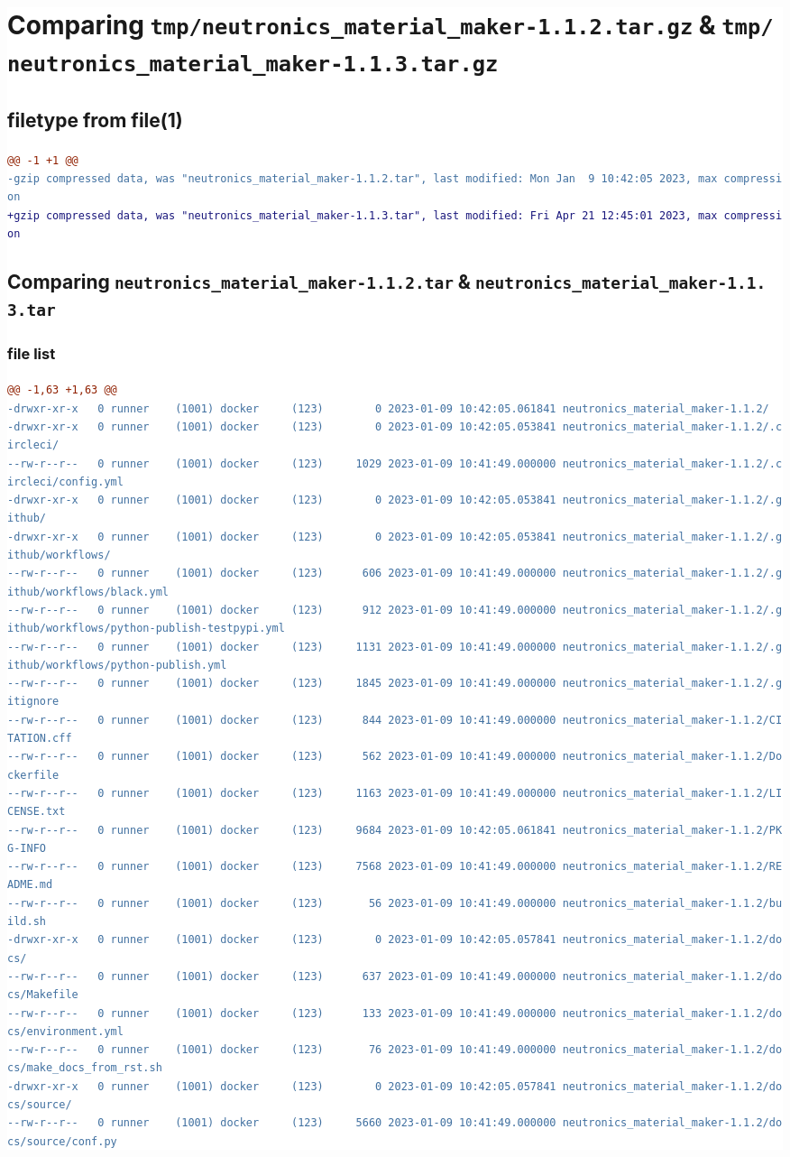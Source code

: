 # Comparing `tmp/neutronics_material_maker-1.1.2.tar.gz` & `tmp/neutronics_material_maker-1.1.3.tar.gz`

## filetype from file(1)

```diff
@@ -1 +1 @@
-gzip compressed data, was "neutronics_material_maker-1.1.2.tar", last modified: Mon Jan  9 10:42:05 2023, max compression
+gzip compressed data, was "neutronics_material_maker-1.1.3.tar", last modified: Fri Apr 21 12:45:01 2023, max compression
```

## Comparing `neutronics_material_maker-1.1.2.tar` & `neutronics_material_maker-1.1.3.tar`

### file list

```diff
@@ -1,63 +1,63 @@
-drwxr-xr-x   0 runner    (1001) docker     (123)        0 2023-01-09 10:42:05.061841 neutronics_material_maker-1.1.2/
-drwxr-xr-x   0 runner    (1001) docker     (123)        0 2023-01-09 10:42:05.053841 neutronics_material_maker-1.1.2/.circleci/
--rw-r--r--   0 runner    (1001) docker     (123)     1029 2023-01-09 10:41:49.000000 neutronics_material_maker-1.1.2/.circleci/config.yml
-drwxr-xr-x   0 runner    (1001) docker     (123)        0 2023-01-09 10:42:05.053841 neutronics_material_maker-1.1.2/.github/
-drwxr-xr-x   0 runner    (1001) docker     (123)        0 2023-01-09 10:42:05.053841 neutronics_material_maker-1.1.2/.github/workflows/
--rw-r--r--   0 runner    (1001) docker     (123)      606 2023-01-09 10:41:49.000000 neutronics_material_maker-1.1.2/.github/workflows/black.yml
--rw-r--r--   0 runner    (1001) docker     (123)      912 2023-01-09 10:41:49.000000 neutronics_material_maker-1.1.2/.github/workflows/python-publish-testpypi.yml
--rw-r--r--   0 runner    (1001) docker     (123)     1131 2023-01-09 10:41:49.000000 neutronics_material_maker-1.1.2/.github/workflows/python-publish.yml
--rw-r--r--   0 runner    (1001) docker     (123)     1845 2023-01-09 10:41:49.000000 neutronics_material_maker-1.1.2/.gitignore
--rw-r--r--   0 runner    (1001) docker     (123)      844 2023-01-09 10:41:49.000000 neutronics_material_maker-1.1.2/CITATION.cff
--rw-r--r--   0 runner    (1001) docker     (123)      562 2023-01-09 10:41:49.000000 neutronics_material_maker-1.1.2/Dockerfile
--rw-r--r--   0 runner    (1001) docker     (123)     1163 2023-01-09 10:41:49.000000 neutronics_material_maker-1.1.2/LICENSE.txt
--rw-r--r--   0 runner    (1001) docker     (123)     9684 2023-01-09 10:42:05.061841 neutronics_material_maker-1.1.2/PKG-INFO
--rw-r--r--   0 runner    (1001) docker     (123)     7568 2023-01-09 10:41:49.000000 neutronics_material_maker-1.1.2/README.md
--rw-r--r--   0 runner    (1001) docker     (123)       56 2023-01-09 10:41:49.000000 neutronics_material_maker-1.1.2/build.sh
-drwxr-xr-x   0 runner    (1001) docker     (123)        0 2023-01-09 10:42:05.057841 neutronics_material_maker-1.1.2/docs/
--rw-r--r--   0 runner    (1001) docker     (123)      637 2023-01-09 10:41:49.000000 neutronics_material_maker-1.1.2/docs/Makefile
--rw-r--r--   0 runner    (1001) docker     (123)      133 2023-01-09 10:41:49.000000 neutronics_material_maker-1.1.2/docs/environment.yml
--rw-r--r--   0 runner    (1001) docker     (123)       76 2023-01-09 10:41:49.000000 neutronics_material_maker-1.1.2/docs/make_docs_from_rst.sh
-drwxr-xr-x   0 runner    (1001) docker     (123)        0 2023-01-09 10:42:05.057841 neutronics_material_maker-1.1.2/docs/source/
--rw-r--r--   0 runner    (1001) docker     (123)     5660 2023-01-09 10:41:49.000000 neutronics_material_maker-1.1.2/docs/source/conf.py
```